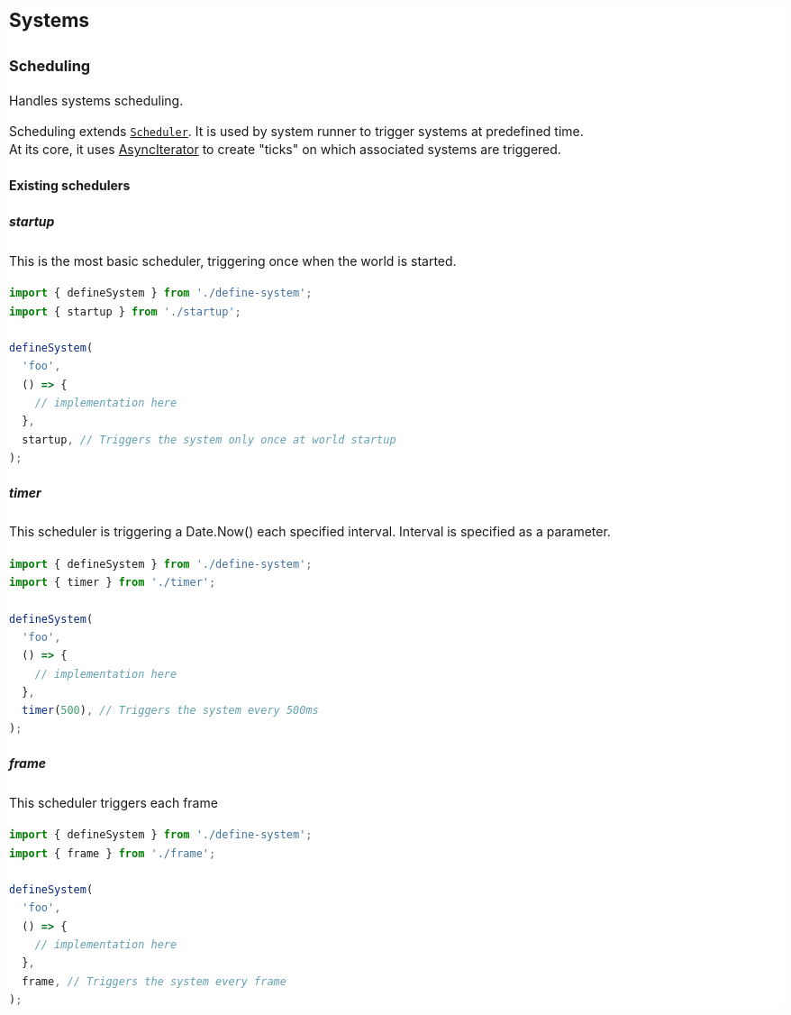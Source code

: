 ## Systems

### Scheduling

Handles systems scheduling.

Scheduling extends [`Scheduler`](./scheduler.ts). It is used by system runner to trigger systems at predefined time.  
At its core, it uses [AsyncIterator](https://developer.mozilla.org/en-US/docs/Web/JavaScript/Reference/Global_Objects/AsyncIterator)
to create "ticks" on which associated systems are triggered.

#### Existing schedulers

##### startup

This is the most basic scheduler, triggering once when the world is started.

```typescript
import { defineSystem } from './define-system';
import { startup } from './startup';

defineSystem(
  'foo',
  () => {
    // implementation here
  },
  startup, // Triggers the system only once at world startup
);
```

##### timer

This scheduler is triggering a Date.Now() each specified interval. Interval is specified as a parameter.

```typescript
import { defineSystem } from './define-system';
import { timer } from './timer';

defineSystem(
  'foo',
  () => {
    // implementation here
  },
  timer(500), // Triggers the system every 500ms
);
```

##### frame

This scheduler triggers each frame

```typescript
import { defineSystem } from './define-system';
import { frame } from './frame';

defineSystem(
  'foo',
  () => {
    // implementation here
  },
  frame, // Triggers the system every frame
);
```
